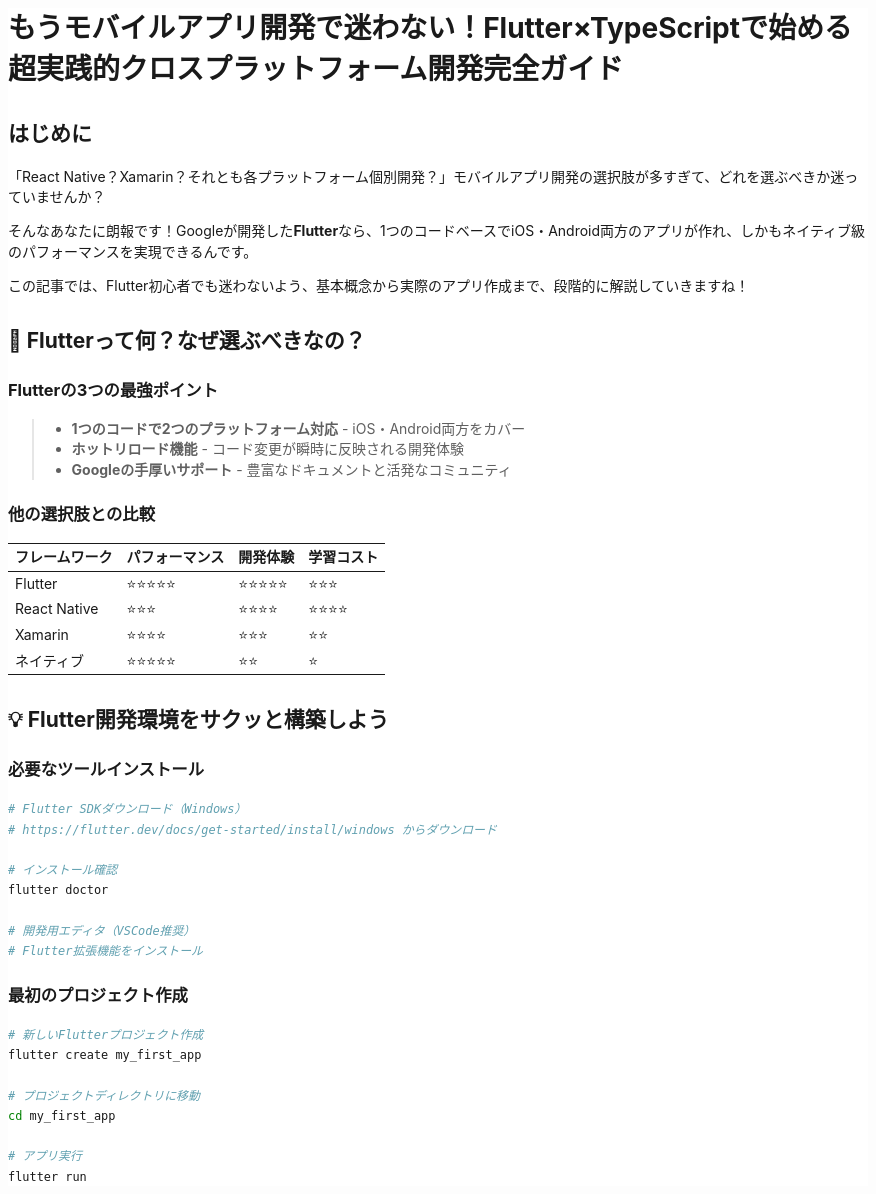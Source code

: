 # もうモバイルアプリ開発で迷わない！Flutter×TypeScriptで始める超実践的クロスプラットフォーム開発完全ガイド

## はじめに

「React Native？Xamarin？それとも各プラットフォーム個別開発？」モバイルアプリ開発の選択肢が多すぎて、どれを選ぶべきか迷っていませんか？

そんなあなたに朗報です！Googleが開発した**Flutter**なら、1つのコードベースでiOS・Android両方のアプリが作れ、しかもネイティブ級のパフォーマンスを実現できるんです。

この記事では、Flutter初心者でも迷わないよう、基本概念から実際のアプリ作成まで、段階的に解説していきますね！

## 🎯 Flutterって何？なぜ選ぶべきなの？

### Flutterの3つの最強ポイント

>* **1つのコードで2つのプラットフォーム対応** - iOS・Android両方をカバー
>* **ホットリロード機能** - コード変更が瞬時に反映される開発体験
>* **Googleの手厚いサポート** - 豊富なドキュメントと活発なコミュニティ

### 他の選択肢との比較

| フレームワーク | パフォーマンス | 開発体験 | 学習コスト |
|---------------|-------------|---------|-----------|
| Flutter | ⭐⭐⭐⭐⭐ | ⭐⭐⭐⭐⭐ | ⭐⭐⭐ |
| React Native | ⭐⭐⭐ | ⭐⭐⭐⭐ | ⭐⭐⭐⭐ |
| Xamarin | ⭐⭐⭐⭐ | ⭐⭐⭐ | ⭐⭐ |
| ネイティブ | ⭐⭐⭐⭐⭐ | ⭐⭐ | ⭐ |

## 💡 Flutter開発環境をサクッと構築しよう

### 必要なツールインストール

```bash
# Flutter SDKダウンロード（Windows）
# https://flutter.dev/docs/get-started/install/windows からダウンロード

# インストール確認
flutter doctor

# 開発用エディタ（VSCode推奨）
# Flutter拡張機能をインストール
```

### 最初のプロジェクト作成

```bash
# 新しいFlutterプロジェクト作成
flutter create my_first_app

# プロジェクトディレクトリに移動
cd my_first_app

# アプリ実行
flutter run
```
